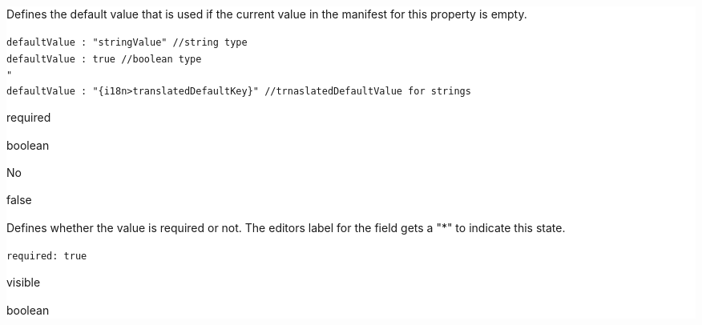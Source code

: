 Defines the default value that is used if the current value in the manifest for this property is empty.

```
defaultValue : "stringValue" //string type
defaultValue : true //boolean type
"
defaultValue : "{i18n>translatedDefaultKey}" //trnaslatedDefaultValue for strings
```



</td>
</tr>
<tr>
<td valign="top">

required



</td>
<td valign="top">

boolean



</td>
<td valign="top">

No



</td>
<td valign="top">

false



</td>
<td valign="top">

Defines whether the value is required or not. The editors label for the field gets a "\*" to indicate this state.

`required: true`



</td>
</tr>
<tr>
<td valign="top">

visible



</td>
<td valign="top">

boolean
